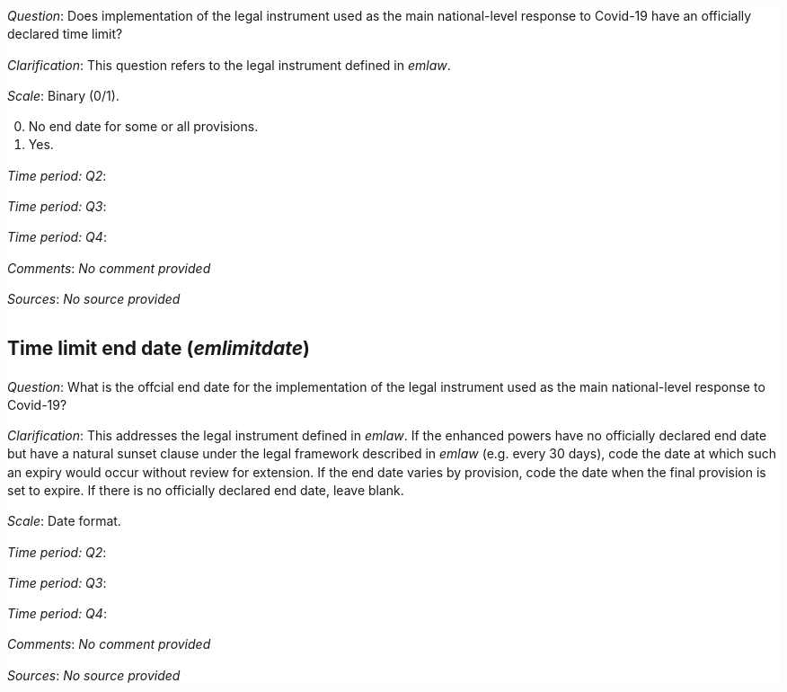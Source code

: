 *Question*: Does implementation of the legal instrument used as the main national-level response to Covid-19 have an officially declared time limit?

 

*Clarification*: This question refers to the legal instrument defined in *emlaw*.

 

*Scale*: Binary (0/1). 

 0. No end date for some or all provisions. 
 1. Yes.

 
*Time period: Q2*: 

 
*Time period: Q3*: 

 
*Time period: Q4*: 

 

*Comments*:
*No comment provided* 

*Sources*:
*No source provided*





## Time limit end date (*emlimitdate*) 

*Question*: What is the offcial end date for the implementation of the legal instrument used as the main national-level response to Covid-19?

 

*Clarification*: This addresses the legal instrument defined in *emlaw*.  If the enhanced powers have no officially declared end date but have a natural sunset clause under the legal framework described in *emlaw* (e.g. every 30 days), code the date at which such an expiry would occur without review for extension. If the end date varies by provision, code the date when the final provision is set to expire. If there is no officially declared end date, leave blank.

 

*Scale*: Date format.

 
*Time period: Q2*: 

 
*Time period: Q3*: 

 
*Time period: Q4*: 

 

*Comments*:
*No comment provided* 

*Sources*:
*No source provided*
